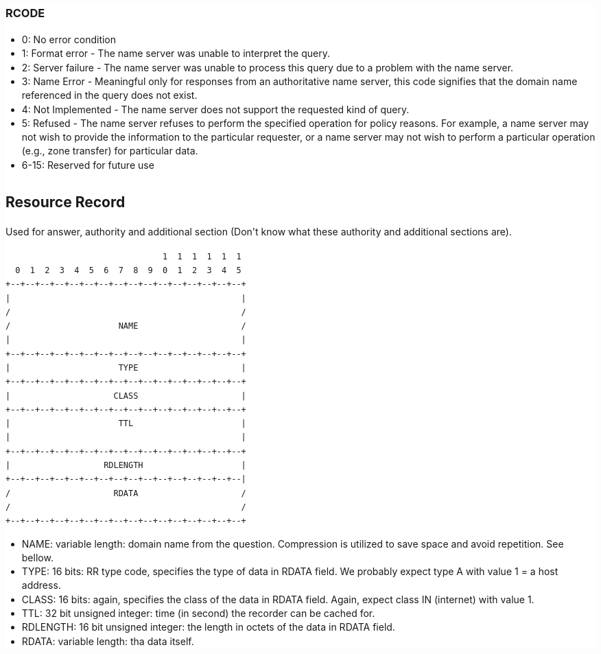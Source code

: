 ### RCODE

- 0: No error condition
- 1: Format error - The name server was unable to interpret the query.
- 2: Server failure - The name server was unable to process this query due to a problem with the name server.
- 3: Name Error - Meaningful only for responses from an authoritative name server, this code signifies that the domain name referenced in the query does not exist.
- 4: Not Implemented - The name server does not support the requested kind of query.
- 5: Refused - The name server refuses to perform the specified operation for policy reasons. For example, a name server may not wish to provide the information to the particular requester, or a name server may not wish to perform a particular operation (e.g., zone transfer) for particular data.
- 6-15: Reserved for future use

## Resource Record

Used for answer, authority and additional section (Don't know what these authority and additional sections are).

                                    1  1  1  1  1  1
      0  1  2  3  4  5  6  7  8  9  0  1  2  3  4  5
    +--+--+--+--+--+--+--+--+--+--+--+--+--+--+--+--+
    |                                               |
    /                                               /
    /                      NAME                     /
    |                                               |
    +--+--+--+--+--+--+--+--+--+--+--+--+--+--+--+--+
    |                      TYPE                     |
    +--+--+--+--+--+--+--+--+--+--+--+--+--+--+--+--+
    |                     CLASS                     |
    +--+--+--+--+--+--+--+--+--+--+--+--+--+--+--+--+
    |                      TTL                      |
    |                                               |
    +--+--+--+--+--+--+--+--+--+--+--+--+--+--+--+--+
    |                   RDLENGTH                    |
    +--+--+--+--+--+--+--+--+--+--+--+--+--+--+--+--|
    /                     RDATA                     /
    /                                               /
    +--+--+--+--+--+--+--+--+--+--+--+--+--+--+--+--+

- NAME: variable length: domain name from the question. Compression is utilized to save space and avoid repetition. See bellow.
- TYPE: 16 bits: RR type code, specifies the type of data in RDATA field. We probably expect type A with value 1 = a host address.
- CLASS: 16 bits: again, specifies the class of the data in RDATA field. Again, expect class IN (internet) with value 1.
- TTL: 32 bit unsigned integer: time (in second) the recorder can be cached for.
- RDLENGTH: 16 bit unsigned integer: the length in octets of the data in RDATA field.
- RDATA: variable length: tha data itself.

